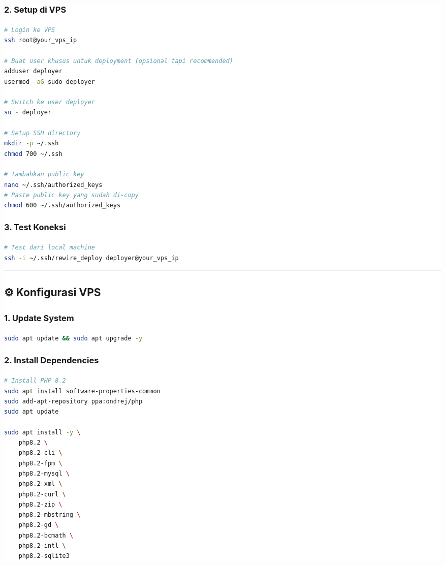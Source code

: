 ### 2. Setup di VPS

```bash
# Login ke VPS
ssh root@your_vps_ip

# Buat user khusus untuk deployment (opsional tapi recommended)
adduser deployer
usermod -aG sudo deployer

# Switch ke user deployer
su - deployer

# Setup SSH directory
mkdir -p ~/.ssh
chmod 700 ~/.ssh

# Tambahkan public key
nano ~/.ssh/authorized_keys
# Paste public key yang sudah di-copy
chmod 600 ~/.ssh/authorized_keys
```

### 3. Test Koneksi

```bash
# Test dari local machine
ssh -i ~/.ssh/rewire_deploy deployer@your_vps_ip
```

---

## ⚙️ Konfigurasi VPS

### 1. Update System

```bash
sudo apt update && sudo apt upgrade -y
```

### 2. Install Dependencies

```bash
# Install PHP 8.2
sudo apt install software-properties-common
sudo add-apt-repository ppa:ondrej/php
sudo apt update

sudo apt install -y \
    php8.2 \
    php8.2-cli \
    php8.2-fpm \
    php8.2-mysql \
    php8.2-xml \
    php8.2-curl \
    php8.2-zip \
    php8.2-mbstring \
    php8.2-gd \
    php8.2-bcmath \
    php8.2-intl \
    php8.2-sqlite3
```
